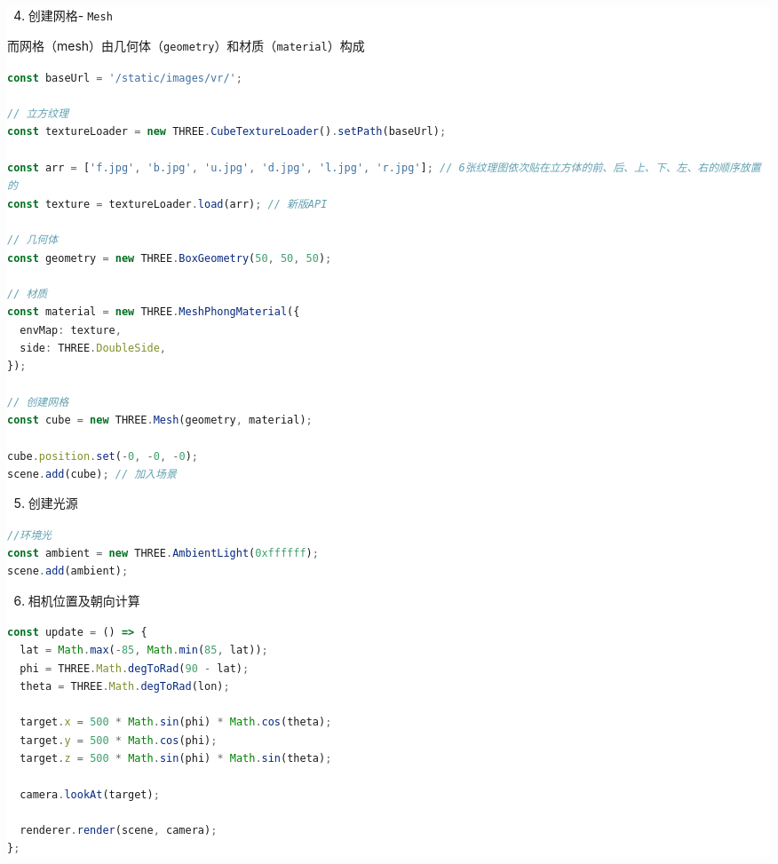 4. 创建网格- `Mesh`

而网格（mesh）由几何体（`geometry`）和材质（`material`）构成

```ts
const baseUrl = '/static/images/vr/';

// 立方纹理
const textureLoader = new THREE.CubeTextureLoader().setPath(baseUrl); 

const arr = ['f.jpg', 'b.jpg', 'u.jpg', 'd.jpg', 'l.jpg', 'r.jpg']; // 6张纹理图依次贴在立方体的前、后、上、下、左、右的顺序放置的
const texture = textureLoader.load(arr); // 新版API

// 几何体
const geometry = new THREE.BoxGeometry(50, 50, 50); 

// 材质
const material = new THREE.MeshPhongMaterial({
  envMap: texture,
  side: THREE.DoubleSide,
});

// 创建网格
const cube = new THREE.Mesh(geometry, material); 

cube.position.set(-0, -0, -0);
scene.add(cube); // 加入场景

```

5. 创建光源

```ts
//环境光
const ambient = new THREE.AmbientLight(0xffffff);
scene.add(ambient);
```

6. 相机位置及朝向计算

```ts
const update = () => {
  lat = Math.max(-85, Math.min(85, lat));
  phi = THREE.Math.degToRad(90 - lat);
  theta = THREE.Math.degToRad(lon);

  target.x = 500 * Math.sin(phi) * Math.cos(theta);
  target.y = 500 * Math.cos(phi);
  target.z = 500 * Math.sin(phi) * Math.sin(theta);

  camera.lookAt(target);

  renderer.render(scene, camera);
};
```
